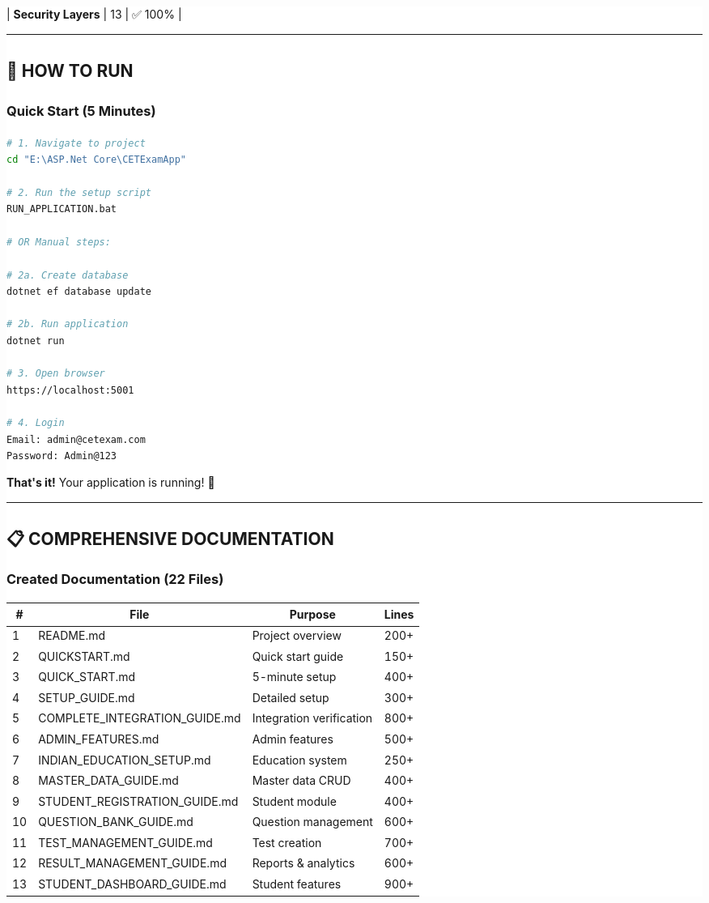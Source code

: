 | **Security Layers** | 13 | ✅ 100% |

---

## 🚀 HOW TO RUN

### **Quick Start (5 Minutes)**

```bash
# 1. Navigate to project
cd "E:\ASP.Net Core\CETExamApp"

# 2. Run the setup script
RUN_APPLICATION.bat

# OR Manual steps:

# 2a. Create database
dotnet ef database update

# 2b. Run application
dotnet run

# 3. Open browser
https://localhost:5001

# 4. Login
Email: admin@cetexam.com
Password: Admin@123
```

**That's it!** Your application is running! 🎉

---

## 📋 COMPREHENSIVE DOCUMENTATION

### **Created Documentation (22 Files)**

| # | File | Purpose | Lines |
|---|------|---------|-------|
| 1 | README.md | Project overview | 200+ |
| 2 | QUICKSTART.md | Quick start guide | 150+ |
| 3 | QUICK_START.md | 5-minute setup | 400+ |
| 4 | SETUP_GUIDE.md | Detailed setup | 300+ |
| 5 | COMPLETE_INTEGRATION_GUIDE.md | Integration verification | 800+ |
| 6 | ADMIN_FEATURES.md | Admin features | 500+ |
| 7 | INDIAN_EDUCATION_SETUP.md | Education system | 250+ |
| 8 | MASTER_DATA_GUIDE.md | Master data CRUD | 400+ |
| 9 | STUDENT_REGISTRATION_GUIDE.md | Student module | 400+ |
| 10 | QUESTION_BANK_GUIDE.md | Question management | 600+ |
| 11 | TEST_MANAGEMENT_GUIDE.md | Test creation | 700+ |
| 12 | RESULT_MANAGEMENT_GUIDE.md | Reports & analytics | 600+ |
| 13 | STUDENT_DASHBOARD_GUIDE.md | Student features | 900+ |